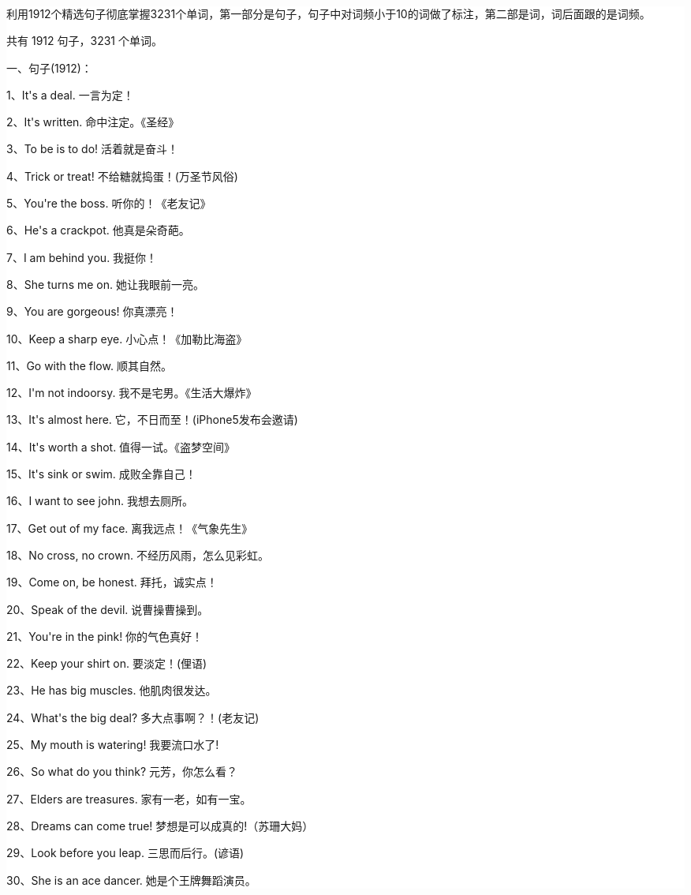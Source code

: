 利用1912个精选句子彻底掌握3231个单词，第一部分是句子，句子中对词频小于10的词做了标注，第二部是词，词后面跟的是词频。

共有 1912 句子，3231 个单词。

一、句子(1912)：

1、It's a deal.   一言为定！

2、It's written.   命中注定。《圣经》

3、To be is to do!   活着就是奋斗！

4、Trick or treat!   不给糖就捣蛋！(万圣节风俗)

5、You're the boss.   听你的！《老友记》

6、He's a crackpot.   他真是朵奇葩。

7、I am behind you.   我挺你！

8、She turns me on.   她让我眼前一亮。

9、You are gorgeous!   你真漂亮！

10、Keep a sharp eye.   小心点！《加勒比海盗》

11、Go with the flow.   顺其自然。

12、I'm not indoorsy.   我不是宅男。《生活大爆炸》

13、It's almost here.   它，不日而至！(iPhone5发布会邀请)

14、It's worth a shot.   值得一试。《盗梦空间》

15、It's sink or swim.   成败全靠自己！

16、I want to see john.   我想去厕所。

17、Get out of my face.   离我远点！《气象先生》

18、No cross, no crown.   不经历风雨，怎么见彩虹。

19、Come on, be honest.   拜托，诚实点！

20、Speak of the devil.   说曹操曹操到。

21、You're in the pink!   你的气色真好！

22、Keep your shirt on.   要淡定！(俚语)

23、He has big muscles.   他肌肉很发达。

24、What's the big deal?   多大点事啊？！(老友记)

25、My mouth is watering!   我要流口水了!

26、So what do you think?   元芳，你怎么看？

27、Elders are treasures.   家有一老，如有一宝。

28、Dreams can come true!   梦想是可以成真的!（苏珊大妈）

29、Look before you leap.   三思而后行。(谚语)

30、She is an ace dancer.   她是个王牌舞蹈演员。
